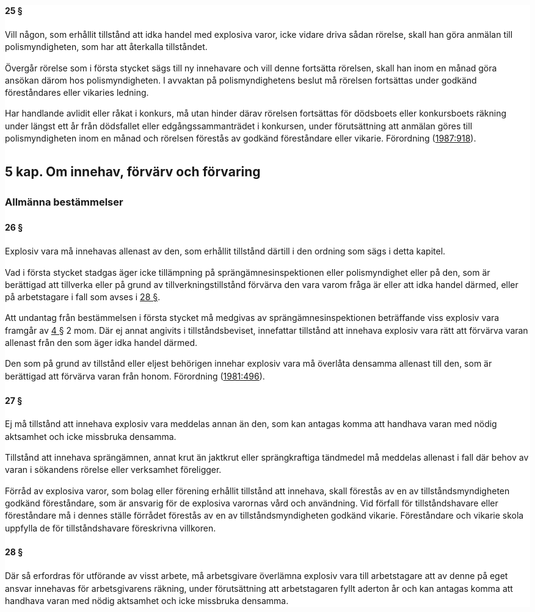 #### 25 §

Vill någon, som erhållit tillstånd att idka handel med explosiva varor, icke vidare driva sådan rörelse, skall han göra anmälan till polismyndigheten, som har att återkalla tillståndet.

Övergår rörelse som i första stycket sägs till ny innehavare och vill denne fortsätta rörelsen, skall han inom en månad göra ansökan därom hos polismyndigheten. I avvaktan på polismyndighetens beslut må rörelsen fortsättas under godkänd föreståndares eller vikaries ledning.

Har handlande avlidit eller råkat i konkurs, må utan hinder därav rörelsen fortsättas för dödsboets eller konkursboets räkning under längst ett år från dödsfallet eller edgångssammanträdet i konkursen, under förutsättning att anmälan göres till polismyndigheten inom en månad och rörelsen förestås av godkänd föreståndare eller vikarie. Förordning ([1987:918](https://selex.se/eli/sfs/1987/918)).

## 5 kap. Om innehav, förvärv och förvaring

### Allmänna bestämmelser

#### 26 §

Explosiv vara må innehavas allenast av den, som erhållit tillstånd därtill i den ordning som sägs i detta kapitel.

Vad i första stycket stadgas äger icke tillämpning på sprängämnesinspektionen eller polismyndighet eller på den, som är berättigad att tillverka eller på grund av tillverkningstillstånd förvärva den vara varom fråga är eller att idka handel därmed, eller på arbetstagare i fall som avses i [28 §](#kap5.28).

Att undantag från bestämmelsen i första stycket må medgivas av sprängämnesinspektionen beträffande viss explosiv vara framgår av [4 §](#kap5.4) 2 mom. Där ej annat angivits i tillståndsbeviset, innefattar tillstånd att innehava explosiv vara rätt att förvärva varan allenast från den som äger idka handel därmed.

Den som på grund av tillstånd eller eljest behörigen innehar explosiv vara må överlåta densamma allenast till den, som är berättigad att förvärva varan från honom. Förordning ([1981:496](https://selex.se/eli/sfs/1981/496)).

#### 27 §

Ej må tillstånd att innehava explosiv vara meddelas annan än den, som kan antagas komma att handhava varan med nödig aktsamhet och icke missbruka densamma.

Tillstånd att innehava sprängämnen, annat krut än jaktkrut eller sprängkraftiga tändmedel må meddelas allenast i fall där behov av varan i sökandens rörelse eller verksamhet föreligger.

Förråd av explosiva varor, som bolag eller förening erhållit tillstånd att innehava, skall förestås av en av tillståndsmyndigheten godkänd föreståndare, som är ansvarig för de explosiva varornas vård och användning. Vid förfall för tillståndshavare eller föreståndare må i dennes ställe förrådet förestås av en av tillståndsmyndigheten godkänd vikarie. Föreståndare och vikarie skola uppfylla de för tillståndshavare föreskrivna villkoren.

#### 28 §

Där så erfordras för utförande av visst arbete, må arbetsgivare överlämna explosiv vara till arbetstagare att av denne på eget ansvar innehavas för arbetsgivarens räkning, under förutsättning att arbetstagaren fyllt aderton år och kan antagas komma att handhava varan med nödig aktsamhet och icke missbruka densamma.
